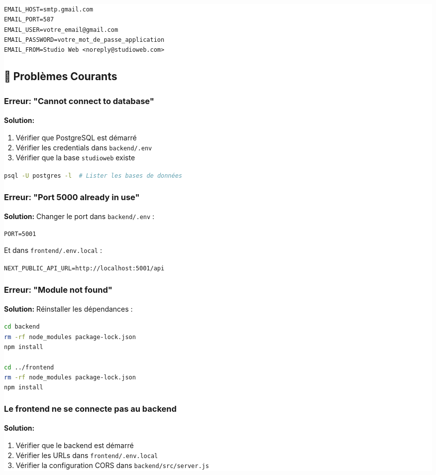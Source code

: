 ```env
EMAIL_HOST=smtp.gmail.com
EMAIL_PORT=587
EMAIL_USER=votre_email@gmail.com
EMAIL_PASSWORD=votre_mot_de_passe_application
EMAIL_FROM=Studio Web <noreply@studioweb.com>
```

## 🐛 Problèmes Courants

### Erreur: "Cannot connect to database"

**Solution:**
1. Vérifier que PostgreSQL est démarré
2. Vérifier les credentials dans `backend/.env`
3. Vérifier que la base `studioweb` existe

```bash
psql -U postgres -l  # Lister les bases de données
```

### Erreur: "Port 5000 already in use"

**Solution:**
Changer le port dans `backend/.env` :
```env
PORT=5001
```

Et dans `frontend/.env.local` :
```env
NEXT_PUBLIC_API_URL=http://localhost:5001/api
```

### Erreur: "Module not found"

**Solution:**
Réinstaller les dépendances :
```bash
cd backend
rm -rf node_modules package-lock.json
npm install

cd ../frontend
rm -rf node_modules package-lock.json
npm install
```

### Le frontend ne se connecte pas au backend

**Solution:**
1. Vérifier que le backend est démarré
2. Vérifier les URLs dans `frontend/.env.local`
3. Vérifier la configuration CORS dans `backend/src/server.js`
